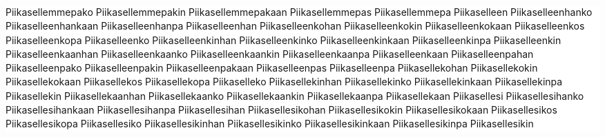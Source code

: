 Piikasellemmepako
Piikasellemmepakin
Piikasellemmepakaan
Piikasellemmepas
Piikasellemmepa
Piikaselleen
Piikaselleenhanko
Piikaselleenhankaan
Piikaselleenhanpa
Piikaselleenhan
Piikaselleenkohan
Piikaselleenkokin
Piikaselleenkokaan
Piikaselleenkos
Piikaselleenkopa
Piikaselleenko
Piikaselleenkinhan
Piikaselleenkinko
Piikaselleenkinkaan
Piikaselleenkinpa
Piikaselleenkin
Piikaselleenkaanhan
Piikaselleenkaanko
Piikaselleenkaankin
Piikaselleenkaanpa
Piikaselleenkaan
Piikaselleenpahan
Piikaselleenpako
Piikaselleenpakin
Piikaselleenpakaan
Piikaselleenpas
Piikaselleenpa
Piikasellekohan
Piikasellekokin
Piikasellekokaan
Piikasellekos
Piikasellekopa
Piikaselleko
Piikasellekinhan
Piikasellekinko
Piikasellekinkaan
Piikasellekinpa
Piikasellekin
Piikasellekaanhan
Piikasellekaanko
Piikasellekaankin
Piikasellekaanpa
Piikasellekaan
Piikasellesi
Piikasellesihanko
Piikasellesihankaan
Piikasellesihanpa
Piikasellesihan
Piikasellesikohan
Piikasellesikokin
Piikasellesikokaan
Piikasellesikos
Piikasellesikopa
Piikasellesiko
Piikasellesikinhan
Piikasellesikinko
Piikasellesikinkaan
Piikasellesikinpa
Piikasellesikin